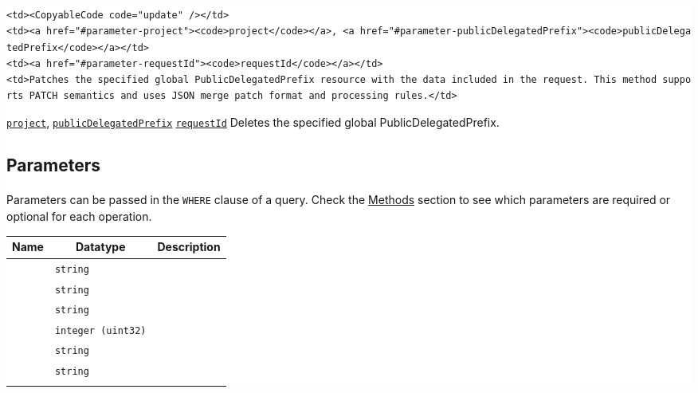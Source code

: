     <td><CopyableCode code="update" /></td>
    <td><a href="#parameter-project"><code>project</code></a>, <a href="#parameter-publicDelegatedPrefix"><code>publicDelegatedPrefix</code></a></td>
    <td><a href="#parameter-requestId"><code>requestId</code></a></td>
    <td>Patches the specified global PublicDelegatedPrefix resource with the data included in the request. This method supports PATCH semantics and uses JSON merge patch format and processing rules.</td>
</tr>
<tr>
    <td><a href="#delete"><CopyableCode code="delete" /></a></td>
    <td><CopyableCode code="delete" /></td>
    <td><a href="#parameter-project"><code>project</code></a>, <a href="#parameter-publicDelegatedPrefix"><code>publicDelegatedPrefix</code></a></td>
    <td><a href="#parameter-requestId"><code>requestId</code></a></td>
    <td>Deletes the specified global PublicDelegatedPrefix.</td>
</tr>
</tbody>
</table>

## Parameters

Parameters can be passed in the `WHERE` clause of a query. Check the [Methods](#methods) section to see which parameters are required or optional for each operation.

<table>
<thead>
    <tr>
    <th>Name</th>
    <th>Datatype</th>
    <th>Description</th>
    </tr>
</thead>
<tbody>
<tr id="parameter-project">
    <td><CopyableCode code="project" /></td>
    <td><code>string</code></td>
    <td></td>
</tr>
<tr id="parameter-publicDelegatedPrefix">
    <td><CopyableCode code="publicDelegatedPrefix" /></td>
    <td><code>string</code></td>
    <td></td>
</tr>
<tr id="parameter-filter">
    <td><CopyableCode code="filter" /></td>
    <td><code>string</code></td>
    <td></td>
</tr>
<tr id="parameter-maxResults">
    <td><CopyableCode code="maxResults" /></td>
    <td><code>integer (uint32)</code></td>
    <td></td>
</tr>
<tr id="parameter-orderBy">
    <td><CopyableCode code="orderBy" /></td>
    <td><code>string</code></td>
    <td></td>
</tr>
<tr id="parameter-pageToken">
    <td><CopyableCode code="pageToken" /></td>
    <td><code>string</code></td>
    <td></td>
</tr>
<tr id="parameter-requestId">
    <td><CopyableCode code="requestId" /></td>